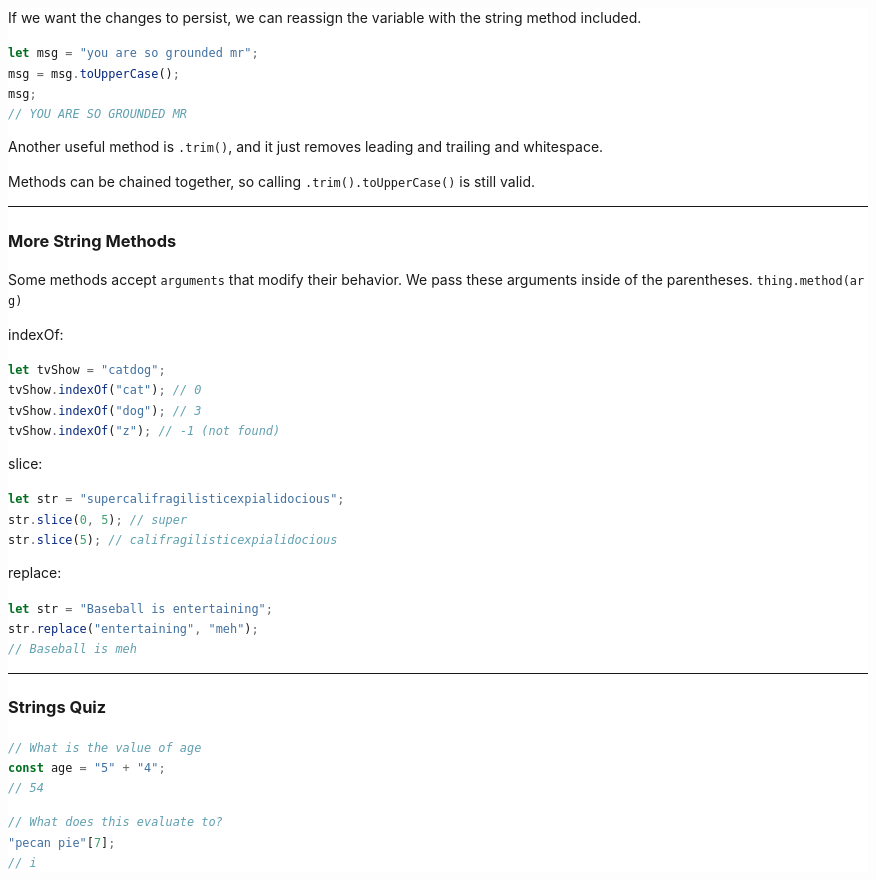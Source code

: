 If we want the changes to persist, we can reassign the variable with the string method included.

```js
let msg = "you are so grounded mr";
msg = msg.toUpperCase();
msg;
// YOU ARE SO GROUNDED MR
```

Another useful method is `.trim()`, and it just removes leading and trailing and whitespace.

Methods can be chained together, so calling `.trim().toUpperCase()` is still valid.

---

### More String Methods

Some methods accept `arguments` that modify their behavior. We pass these arguments inside of the parentheses.
`thing.method(arg)`

indexOf:

```js
let tvShow = "catdog";
tvShow.indexOf("cat"); // 0
tvShow.indexOf("dog"); // 3
tvShow.indexOf("z"); // -1 (not found)
```

slice:

```js
let str = "supercalifragilisticexpialidocious";
str.slice(0, 5); // super
str.slice(5); // califragilisticexpialidocious
```

replace:

```js
let str = "Baseball is entertaining";
str.replace("entertaining", "meh");
// Baseball is meh
```

---

### Strings Quiz

```js
// What is the value of age
const age = "5" + "4";
// 54
```

```js
// What does this evaluate to?
"pecan pie"[7];
// i
```


  [user]: "Admin"
  [KeyFromVar]: AnotherVar